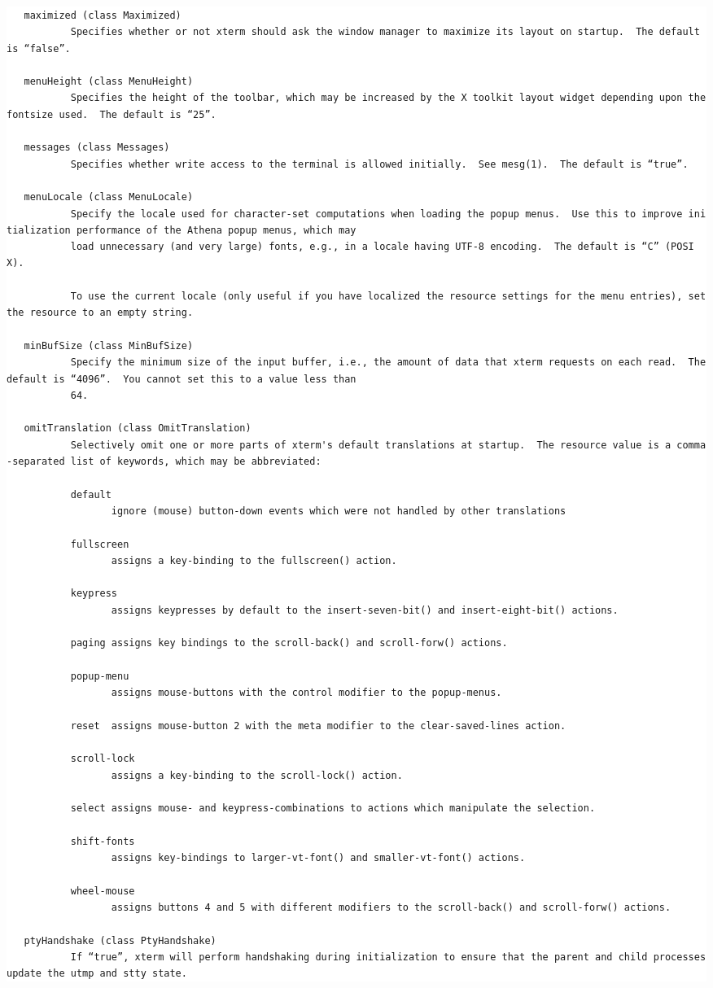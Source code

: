        maximized (class Maximized)
               Specifies whether or not xterm should ask the window manager to maximize its layout on startup.  The default is “false”.

       menuHeight (class MenuHeight)
               Specifies the height of the toolbar, which may be increased by the X toolkit layout widget depending upon the fontsize used.  The default is “25”.

       messages (class Messages)
               Specifies whether write access to the terminal is allowed initially.  See mesg(1).  The default is “true”.

       menuLocale (class MenuLocale)
               Specify the locale used for character-set computations when loading the popup menus.  Use this to improve initialization performance of the Athena popup menus, which may
               load unnecessary (and very large) fonts, e.g., in a locale having UTF-8 encoding.  The default is “C” (POSIX).

               To use the current locale (only useful if you have localized the resource settings for the menu entries), set the resource to an empty string.

       minBufSize (class MinBufSize)
               Specify the minimum size of the input buffer, i.e., the amount of data that xterm requests on each read.  The default is “4096”.  You cannot set this to a value less than
               64.

       omitTranslation (class OmitTranslation)
               Selectively omit one or more parts of xterm's default translations at startup.  The resource value is a comma-separated list of keywords, which may be abbreviated:

               default
                      ignore (mouse) button-down events which were not handled by other translations

               fullscreen
                      assigns a key-binding to the fullscreen() action.

               keypress
                      assigns keypresses by default to the insert-seven-bit() and insert-eight-bit() actions.

               paging assigns key bindings to the scroll-back() and scroll-forw() actions.

               popup-menu
                      assigns mouse-buttons with the control modifier to the popup-menus.

               reset  assigns mouse-button 2 with the meta modifier to the clear-saved-lines action.

               scroll-lock
                      assigns a key-binding to the scroll-lock() action.

               select assigns mouse- and keypress-combinations to actions which manipulate the selection.

               shift-fonts
                      assigns key-bindings to larger-vt-font() and smaller-vt-font() actions.

               wheel-mouse
                      assigns buttons 4 and 5 with different modifiers to the scroll-back() and scroll-forw() actions.

       ptyHandshake (class PtyHandshake)
               If “true”, xterm will perform handshaking during initialization to ensure that the parent and child processes update the utmp and stty state.
